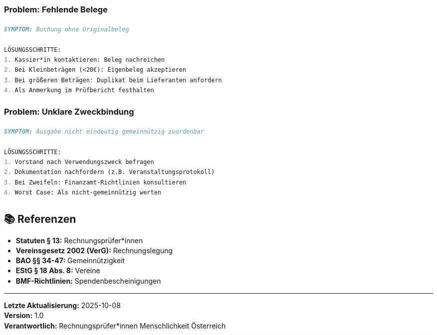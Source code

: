 ### Problem: Fehlende Belege
```markdown
SYMPTOM: Buchung ohne Originalbeleg

LÖSUNGSSCHRITTE:
1. Kassier*in kontaktieren: Beleg nachreichen
2. Bei Kleinbeträgen (<20€): Eigenbeleg akzeptieren
3. Bei größeren Beträgen: Duplikat beim Lieferanten anfordern
4. Als Anmerkung im Prüfbericht festhalten
```

### Problem: Unklare Zweckbindung
```markdown
SYMPTOM: Ausgabe nicht eindeutig gemeinnützig zuordenbar

LÖSUNGSSCHRITTE:
1. Vorstand nach Verwendungszweck befragen
2. Dokumentation nachfordern (z.B. Veranstaltungsprotokoll)
3. Bei Zweifeln: Finanzamt-Richtlinien konsultieren
4. Worst Case: Als nicht-gemeinnützig werten
```

## 📚 Referenzen

- **Statuten § 13:** Rechnungsprüfer*innen
- **Vereinsgesetz 2002 (VerG):** Rechnungslegung
- **BAO §§ 34-47:** Gemeinnützigkeit
- **EStG § 18 Abs. 8:** Vereine
- **BMF-Richtlinien:** Spendenbescheinigungen

---

**Letzte Aktualisierung:** 2025-10-08  
**Version:** 1.0  
**Verantwortlich:** Rechnungsprüfer*innen Menschlichkeit Österreich
